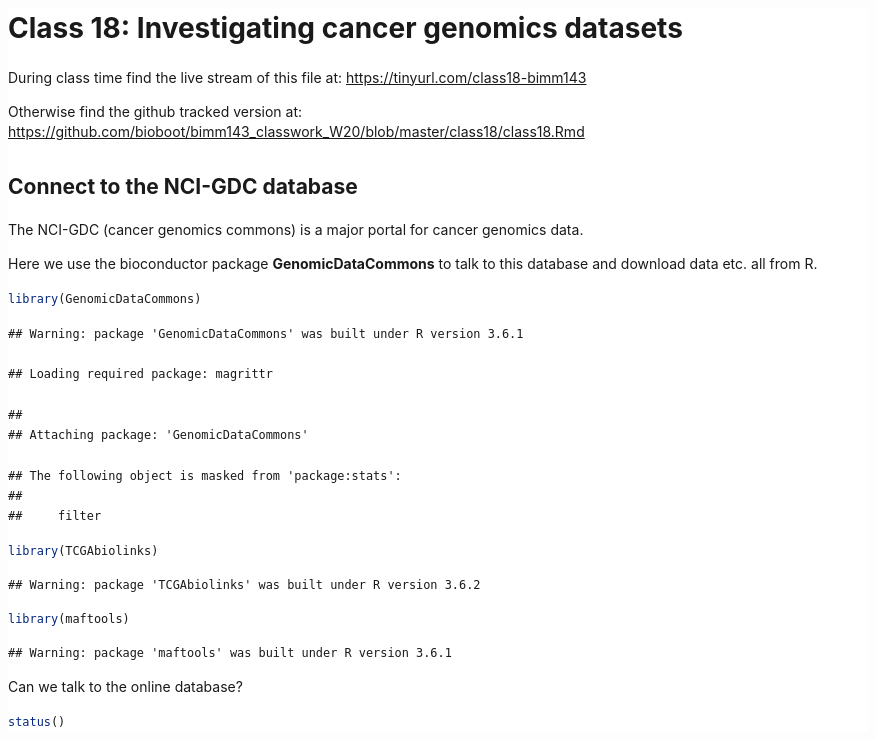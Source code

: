 Class 18: Investigating cancer genomics datasets
================

During class time find the live stream of this file at:
<https://tinyurl.com/class18-bimm143>

Otherwise find the github tracked version at:
<https://github.com/bioboot/bimm143_classwork_W20/blob/master/class18/class18.Rmd>

## Connect to the NCI-GDC database

The NCI-GDC (cancer genomics commons) is a major portal for cancer
genomics data.

Here we use the bioconductor package **GenomicDataCommons** to talk to
this database and download data etc. all from R.

``` r
library(GenomicDataCommons)
```

    ## Warning: package 'GenomicDataCommons' was built under R version 3.6.1

    ## Loading required package: magrittr

    ## 
    ## Attaching package: 'GenomicDataCommons'

    ## The following object is masked from 'package:stats':
    ## 
    ##     filter

``` r
library(TCGAbiolinks)
```

    ## Warning: package 'TCGAbiolinks' was built under R version 3.6.2

``` r
library(maftools)
```

    ## Warning: package 'maftools' was built under R version 3.6.1

Can we talk to the online database?

``` r
status()
```
